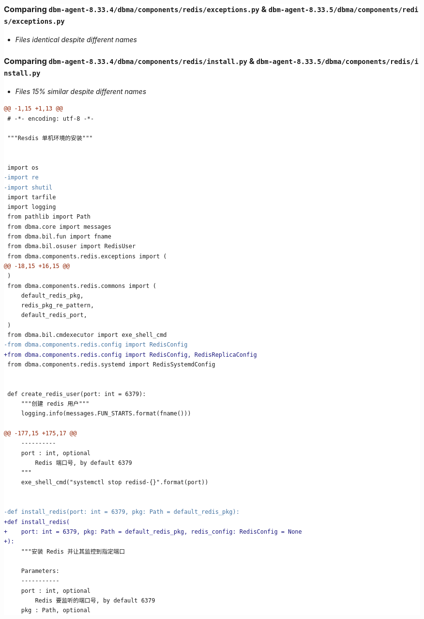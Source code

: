 ### Comparing `dbm-agent-8.33.4/dbma/components/redis/exceptions.py` & `dbm-agent-8.33.5/dbma/components/redis/exceptions.py`

 * *Files identical despite different names*

### Comparing `dbm-agent-8.33.4/dbma/components/redis/install.py` & `dbm-agent-8.33.5/dbma/components/redis/install.py`

 * *Files 15% similar despite different names*

```diff
@@ -1,15 +1,13 @@
 # -*- encoding: utf-8 -*-
 
 """Resdis 单机环境的安装"""
 
 
 import os
-import re
-import shutil
 import tarfile
 import logging
 from pathlib import Path
 from dbma.core import messages
 from dbma.bil.fun import fname
 from dbma.bil.osuser import RedisUser
 from dbma.components.redis.exceptions import (
@@ -18,15 +16,15 @@
 )
 from dbma.components.redis.commons import (
     default_redis_pkg,
     redis_pkg_re_pattern,
     default_redis_port,
 )
 from dbma.bil.cmdexecutor import exe_shell_cmd
-from dbma.components.redis.config import RedisConfig
+from dbma.components.redis.config import RedisConfig, RedisReplicaConfig
 from dbma.components.redis.systemd import RedisSystemdConfig
 
 
 def create_redis_user(port: int = 6379):
     """创建 redis 用户"""
     logging.info(messages.FUN_STARTS.format(fname()))
 
@@ -177,15 +175,17 @@
     ----------
     port : int, optional
         Redis 端口号, by default 6379
     """
     exe_shell_cmd("systemctl stop redisd-{}".format(port))
 
 
-def install_redis(port: int = 6379, pkg: Path = default_redis_pkg):
+def install_redis(
+    port: int = 6379, pkg: Path = default_redis_pkg, redis_config: RedisConfig = None
+):
     """安装 Redis 并让其监控到指定端口
 
     Parameters:
     -----------
     port : int, optional
         Redis 要监听的端口号, by default 6379
     pkg : Path, optional
```